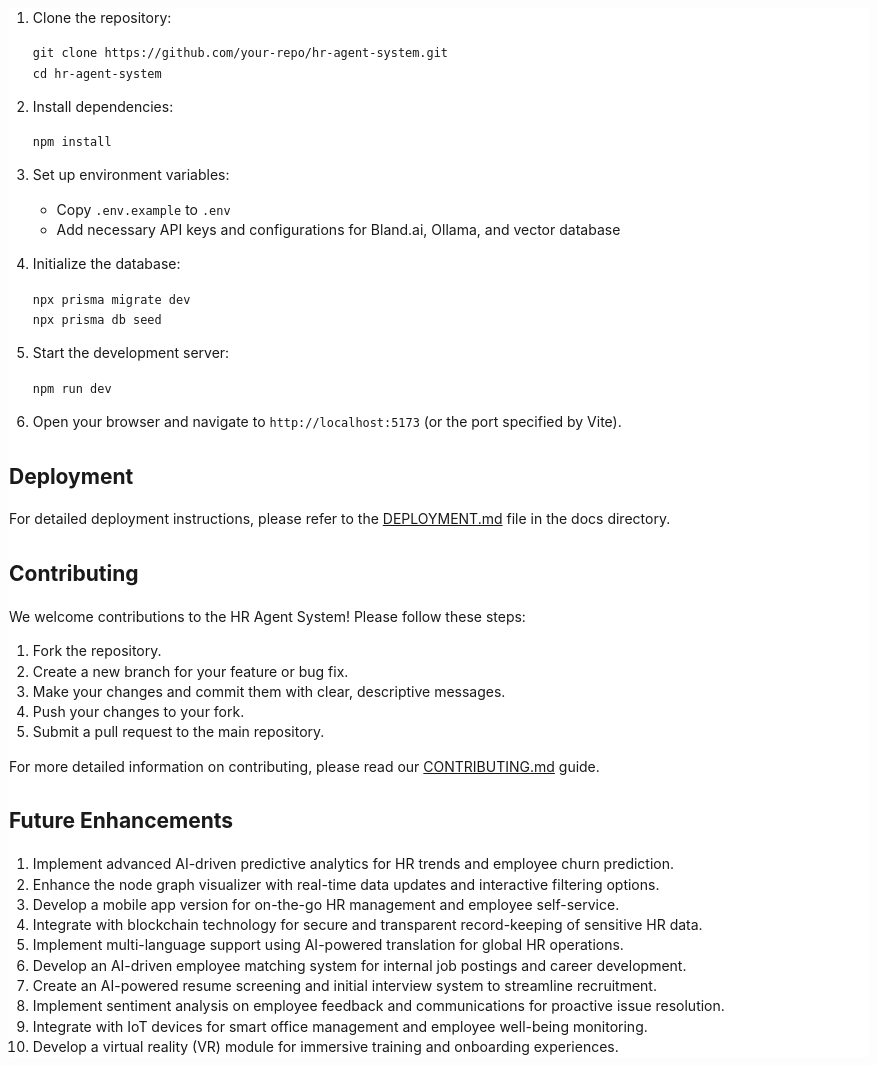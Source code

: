 1. Clone the repository:
   ```
   git clone https://github.com/your-repo/hr-agent-system.git
   cd hr-agent-system
   ```

2. Install dependencies:
   ```
   npm install
   ```

3. Set up environment variables:
   - Copy `.env.example` to `.env`
   - Add necessary API keys and configurations for Bland.ai, Ollama, and vector database

4. Initialize the database:
   ```
   npx prisma migrate dev
   npx prisma db seed
   ```

5. Start the development server:
   ```
   npm run dev
   ```

6. Open your browser and navigate to `http://localhost:5173` (or the port specified by Vite).

## Deployment

For detailed deployment instructions, please refer to the [DEPLOYMENT.md](docs/DEPLOYMENT.md) file in the docs directory.

## Contributing

We welcome contributions to the HR Agent System! Please follow these steps:

1. Fork the repository.
2. Create a new branch for your feature or bug fix.
3. Make your changes and commit them with clear, descriptive messages.
4. Push your changes to your fork.
5. Submit a pull request to the main repository.

For more detailed information on contributing, please read our [CONTRIBUTING.md](docs/CONTRIBUTING.md) guide.

## Future Enhancements

1. Implement advanced AI-driven predictive analytics for HR trends and employee churn prediction.
2. Enhance the node graph visualizer with real-time data updates and interactive filtering options.
3. Develop a mobile app version for on-the-go HR management and employee self-service.
4. Integrate with blockchain technology for secure and transparent record-keeping of sensitive HR data.
5. Implement multi-language support using AI-powered translation for global HR operations.
6. Develop an AI-driven employee matching system for internal job postings and career development.
7. Create an AI-powered resume screening and initial interview system to streamline recruitment.
8. Implement sentiment analysis on employee feedback and communications for proactive issue resolution.
9. Integrate with IoT devices for smart office management and employee well-being monitoring.
10. Develop a virtual reality (VR) module for immersive training and onboarding experiences.
